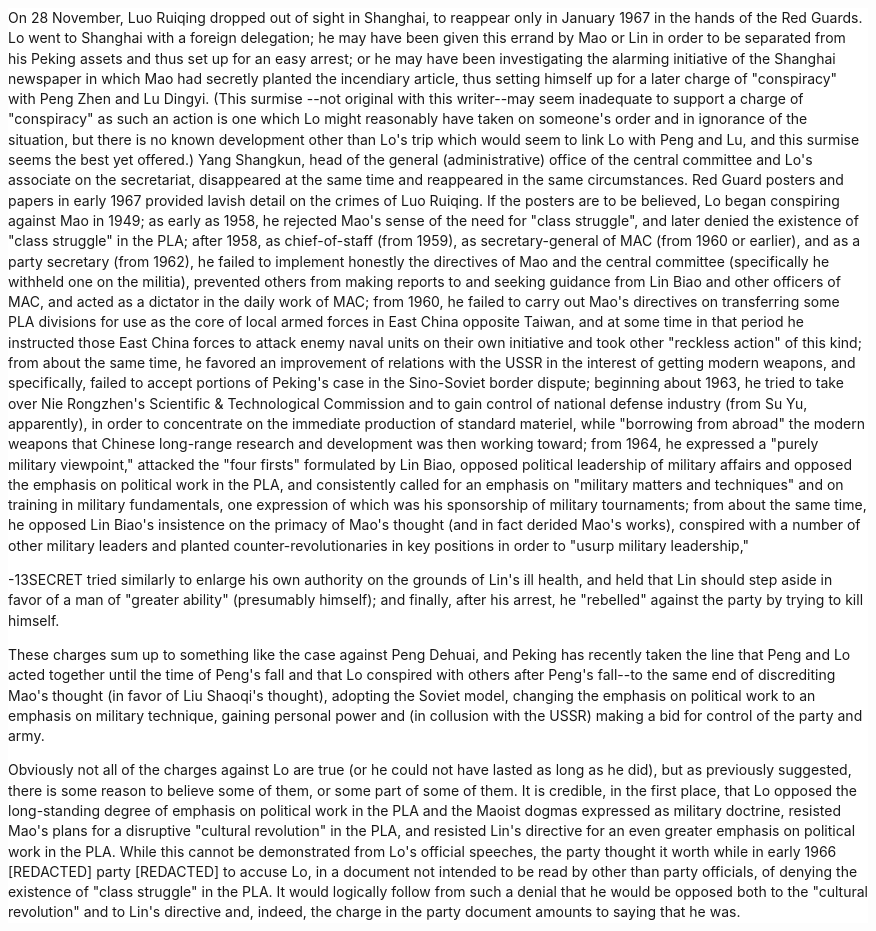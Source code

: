 On 28 November, Luo Ruiqing dropped out of sight in Shanghai, to reappear only in January 1967 in the hands of the Red Guards. Lo went to Shanghai with a foreign delegation; he may have been given this errand by Mao or Lin in order to be separated from his Peking assets and thus set up for an easy arrest; or he may have been investigating the alarming initiative of the Shanghai newspaper in which Mao had secretly planted the incendiary article, thus setting himself up for a later charge of "conspiracy" with Peng Zhen and Lu Dingyi. (This surmise --not original with this writer--may seem inadequate to support a charge of "conspiracy" as such an action is one which Lo might reasonably have taken on someone's order and in ignorance of the situation, but there is no known development other than Lo's trip which would seem to link Lo with Peng and Lu, and this surmise seems the best yet offered.) Yang Shangkun, head of the general (administrative) office of the central committee and Lo's associate on the secretariat, disappeared at the same time and reappeared in the same circumstances. Red Guard posters and papers in early 1967 provided lavish detail on the crimes of Luo Ruiqing. If the posters are to be believed, Lo began conspiring against Mao in 1949; as early as 1958, he rejected Mao's sense of the need for "class struggle", and later denied the existence of "class struggle" in the PLA; after 1958, as chief-of-staff (from 1959), as secretary-general of MAC (from 1960 or earlier), and as a party secretary (from 1962), he failed to implement honestly the directives of Mao and the central committee (specifically he withheld one on the militia), prevented others from making reports to and seeking guidance from Lin Biao and other officers of MAC, and acted as a dictator in the daily work of MAC; from 1960, he failed to carry out Mao's directives on transferring some PLA divisions for use as the core of local armed forces in East China opposite Taiwan, and at some time in that period he instructed those East China forces to attack enemy naval units on their own initiative and took other "reckless action" of this kind; from about the same time, he favored an improvement of relations with the USSR in the interest of getting modern weapons, and specifically, failed to accept portions of Peking's case in the Sino-Soviet border dispute; beginning about 1963, he tried to take over Nie Rongzhen's Scientific & Technological Commission and to gain control of national defense industry (from Su Yu, apparently), in order to concentrate on the immediate production of standard materiel, while "borrowing from abroad" the modern weapons that Chinese long-range research and development was then working toward; from 1964, he expressed a "purely military viewpoint," attacked the "four firsts" formulated by Lin Biao, opposed political leadership of military affairs and opposed the emphasis on political work in the PLA, and consistently called for an emphasis on "military matters and techniques" and on training in military fundamentals, one expression of which was his sponsorship of military tournaments; from about the same time, he opposed Lin Biao's insistence on the primacy of Mao's thought (and in fact derided Mao's works), conspired with a number of other military leaders and planted counter-revolutionaries in key positions in order to "usurp military leadership,"

-13SECRET tried similarly to enlarge his own authority on the grounds of Lin's ill health, and held that Lin should step aside in favor of a man of "greater ability" (presumably himself); and finally, after his arrest, he "rebelled" against the party by trying to kill himself.

These charges sum up to something like the case against Peng Dehuai, and Peking has recently taken the line that Peng and Lo acted together until the time of Peng's fall and that Lo conspired with others after Peng's fall--to the same end of discrediting Mao's thought (in favor of Liu Shaoqi's thought), adopting the Soviet model, changing the emphasis on political work to an emphasis on military technique, gaining personal power and (in collusion with the USSR) making a bid for control of the party and army.

Obviously not all of the charges against Lo are true (or he could not have lasted as long as he did), but as previously suggested, there is some reason to believe some of them, or some part of some of them. It is credible, in the first place, that Lo opposed the long-standing degree of emphasis on political work in the PLA and the Maoist dogmas expressed as military doctrine, resisted Mao's plans for a disruptive "cultural revolution" in the PLA, and resisted Lin's directive for an even greater emphasis on political work in the PLA. While this cannot be demonstrated from Lo's official speeches, the party thought it worth while in early 1966 [REDACTED] party [REDACTED] to accuse Lo, in a document not intended to be read by other than party officials, of denying the existence of "class struggle" in the PLA. It would logically follow from such a denial that he would be opposed both to the "cultural revolution" and to Lin's directive and, indeed, the charge in the party document amounts to saying that he was.
